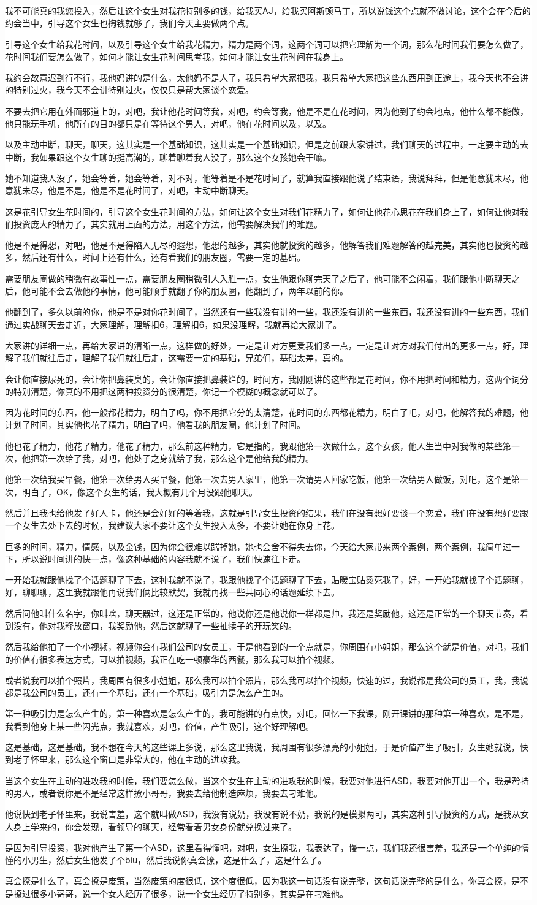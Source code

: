 我不可能真的我您投入，然后让这个女生对我花特别多的钱，给我买AJ，给我买阿斯顿马丁，所以说钱这个点就不做讨论，这个会在今后的约会当中，引导这个女生也掏钱就够了，我们今天主要做两个点。

引导这个女生给我花时间，以及引导这个女生给我花精力，精力是两个词，这两个词可以把它理解为一个词，那么花时间我们要怎么做了，花时间我们要怎么做了，如何才能让女生花时间思考我，如何才能让女生花时间在我身上。

我约会故意迟到行不行，我他妈讲的是什么，太他妈不是人了，我只希望大家把我，我只希望大家把这些东西用到正途上，我今天也不会讲的特别过火，我今天不会讲特别过火，仅仅只是帮大家谈个恋爱。

不要去把它用在外面邪道上的，对吧，我让他花时间等我，对吧，约会等我，他是不是在花时间，因为他到了约会地点，他什么都不能做，他只能玩手机，他所有的目的都只是在等待这个男人，对吧，他在花时间以及，以及。

以及主动中断，聊天，聊天，这其实是一个基础知识，这其实是一个基础知识，但是之前跟大家讲过，我们聊天的过程中，一定要主动的去中断，我如果跟这个女生聊的挺高潮的，聊着聊着我人没了，那么这个女孩她会干嘛。

她不知道我人没了，她会等着，她会等着，对不对，他等着是不是花时间了，就算我直接跟他说了结束语，我说拜拜，但是他意犹未尽，他意犹未尽，他是不是，他是不是花时间了，对吧，主动中断聊天。

这是花引导女生花时间的，引导这个女生花时间的方法，如何让这个女生对我们花精力了，如何让他花心思花在我们身上了，如何让他对我们投资庞大的精力了，其实就用上面的方法，用这个方法，他需要解决我们的难题。

他是不是得想，对吧，他是不是得陷入无尽的遐想，他想的越多，其实他就投资的越多，他解答我们难题解答的越完美，其实他也投资的越多，然后还有什么，时间上还有什么，还有看我们的朋友圈，需要一定的基础。

需要朋友圈做的稍微有故事性一点，需要朋友圈稍微引人入胜一点，女生他跟你聊完天了之后了，他可能不会闲着，我们跟他中断聊天之后，他可能不会去做他的事情，他可能顺手就翻了你的朋友圈，他翻到了，两年以前的你。

他翻到了，多久以前的你，他是不是对你花时间了，当然还有一些我没有讲的一些，我还没有讲的一些东西，我还没有讲的一些东西，我们通过实战聊天去走近，大家理解，理解扣6，理解扣6，如果没理解，我就再给大家讲了。

大家讲的详细一点，再给大家讲的清晰一点，这样做的好处，一定是让对方更爱我们多一点，一定是让对方对我们付出的更多一点，好，理解了我们就往后走，理解了我们就往后走，这需要一定的基础，兄弟们，基础太差，真的。

会让你直接尿死的，会让你把鼻装臭的，会让你直接把鼻装烂的，时间方，我刚刚讲的这些都是花时间，你不用把时间和精力，这两个词分的特别清楚，你真的不用把这两种投资分的很清楚，你记一个模糊的概念就可以了。

因为花时间的东西，他一般都花精力，明白了吗，你不用把它分的太清楚，花时间的东西都花精力，明白了吧，对吧，他解答我的难题，他计划了时间，其实他也花了精力，明白了吗，他看我的朋友圈，他计划了时间。

他也花了精力，他花了精力，他花了精力，那么前这种精力，它是指的，我跟他第一次做什么，这个女孩，他人生当中对我做的某些第一次，他把第一次给了我，对吧，他处子之身就给了我，那么这个是他给我的精力。

他第一次给我买早餐，他第一次给男人买早餐，他第一次去男人家里，他第一次请男人回家吃饭，他第一次给男人做饭，对吧，这个是第一次，明白了，OK，像这个女生的话，我大概有几个月没跟他聊天。

然后并且我也给他发了好人卡，他还是会好好的等着我，这就是引导女生投资的结果，我们在没有想好要谈一个恋爱，我们在没有想好要跟一个女生去处下去的时候，我建议大家不要让这个女生投入太多，不要让她在你身上花。

巨多的时间，精力，情感，以及金钱，因为你会很难以踹掉她，她也会舍不得失去你，今天给大家带来两个案例，两个案例，我简单过一下，所以说时间讲的快一点，像这种基础的内容我就不说了，我们快速往下走。

一开始我就跟他找了个话题聊了下去，这种我就不说了，我跟他找了个话题聊了下去，贴暖宝贴烫死我了，好，一开始我就找了个话题聊，好，聊聊聊，这里我就跟他再说我们俩比较默契，我就再找一些共同心的话题延续下去。

然后问他叫什么名字，你叫啥，聊天器过，这还是正常的，他说你还是他说你一样都是帅，我还是奖励他，这还是正常的一个聊天节奏，看到没有，他对我释放窗口，我奖励他，然后这就聊了一些扯犊子的开玩笑的。

然后我给他拍了一个小视频，视频你会有我们公司的女员工，于是他看到的一个点就是，你周围有小姐姐，那么这个就是价值，对吧，我们的价值有很多表达方式，可以拍视频，我正在吃一顿豪华的西餐，那么我可以拍个视频。

或者说我可以拍个照片，我周围有很多小姐姐，那么我可以拍个照片，那么我可以拍个视频，快速的过，我说都是我公司的员工，我，我说都是我公司的员工，还有一个基础，还有一个基础，吸引力是怎么产生的。

第一种吸引力是怎么产生的，第一种喜欢是怎么产生的，我可能讲的有点快，对吧，回忆一下我课，刚开课讲的那种第一种喜欢，是不是，我看到他身上某一些闪光点，我就喜欢，对吧，价值，产生吸引，这个好理解吧。

这是基础，这是基础，我不想在今天的这些课上多说，那么这里我说，我周围有很多漂亮的小姐姐，于是价值产生了吸引，女生她就说，快到老子怀里来，那么这个窗口是非常大的，他在主动的进攻我。

当这个女生在主动的进攻我的时候，我们要怎么做，当这个女生在主动的进攻我的时候，我要对他进行ASD，我要对他开出一个，我是矜持的男人，或者说你是不是经常这样撩小哥哥，我要去给他制造麻烦，我要去刁难他。

他说快到老子怀里来，我说害羞，这个就叫做ASD，我没有说奶，我没有说不奶，我说的是模拟两可，其实这种引导投资的方式，是我从女人身上学来的，你会发现，看领导的聊天，经常看着男女身份就兑换过来了。

是因为引导投资，我对他产生了第一个ASD，这里看得懂吧，对吧，女生撩我，我表达了，慢一点，我们我还很害羞，我还是一个单纯的懵懂的小男生，然后女生他发了个biu，然后我说你真会撩，这是什么了，这是什么了。

真会撩是什么了，真会撩是废策，当然废策的度很低，这个度很低，因为我这一句话没有说完整，这句话说完整的是什么，你真会撩，是不是撩过很多小哥哥，说一个女人经历了很多，说一个女生经历了特别多，其实是在刁难他。
